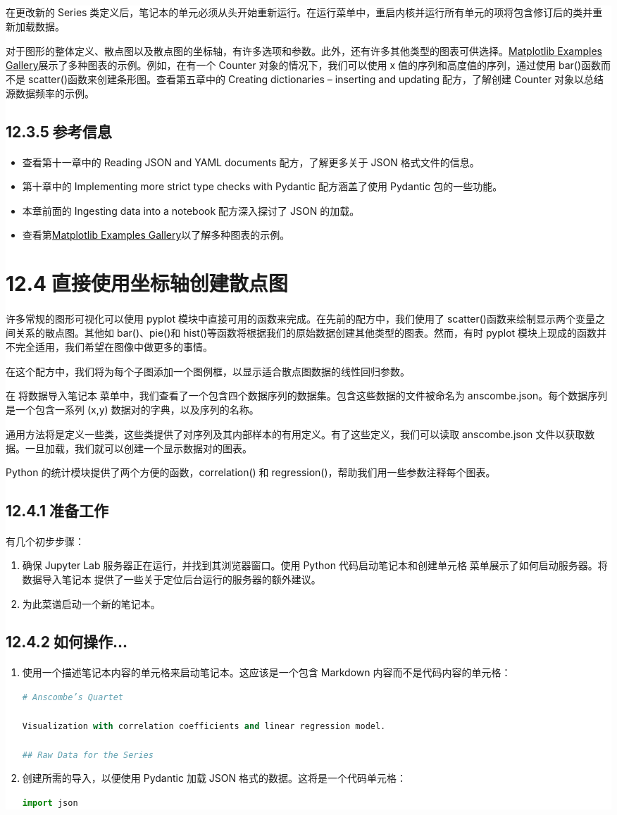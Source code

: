 在更改新的 Series 类定义后，笔记本的单元必须从头开始重新运行。在运行菜单中，重启内核并运行所有单元的项将包含修订后的类并重新加载数据。

对于图形的整体定义、散点图以及散点图的坐标轴，有许多选项和参数。此外，还有许多其他类型的图表可供选择。[Matplotlib Examples Gallery](https://matplotlib.org/stable/gallery/index.html)展示了多种图表的示例。例如，在有一个 Counter 对象的情况下，我们可以使用 x 值的序列和高度值的序列，通过使用 bar()函数而不是 scatter()函数来创建条形图。查看第五章中的 Creating dictionaries – inserting and updating 配方，了解创建 Counter 对象以总结源数据频率的示例。

## 12.3.5 参考信息

+   查看第十一章中的 Reading JSON and YAML documents 配方，了解更多关于 JSON 格式文件的信息。

+   第十章中的 Implementing more strict type checks with Pydantic 配方涵盖了使用 Pydantic 包的一些功能。

+   本章前面的 Ingesting data into a notebook 配方深入探讨了 JSON 的加载。

+   查看第[Matplotlib Examples Gallery](https://matplotlib.org/stable/gallery/index.html)以了解多种图表的示例。

# 12.4 直接使用坐标轴创建散点图

许多常规的图形可视化可以使用 pyplot 模块中直接可用的函数来完成。在先前的配方中，我们使用了 scatter()函数来绘制显示两个变量之间关系的散点图。其他如 bar()、pie()和 hist()等函数将根据我们的原始数据创建其他类型的图表。然而，有时 pyplot 模块上现成的函数并不完全适用，我们希望在图像中做更多的事情。

在这个配方中，我们将为每个子图添加一个图例框，以显示适合散点图数据的线性回归参数。

在 将数据导入笔记本 菜单中，我们查看了一个包含四个数据序列的数据集。包含这些数据的文件被命名为 anscombe.json。每个数据序列是一个包含一系列 (x,y) 数据对的字典，以及序列的名称。

通用方法将是定义一些类，这些类提供了对序列及其内部样本的有用定义。有了这些定义，我们可以读取 anscombe.json 文件以获取数据。一旦加载，我们就可以创建一个显示数据对的图表。

Python 的统计模块提供了两个方便的函数，correlation() 和 regression()，帮助我们用一些参数注释每个图表。

## 12.4.1 准备工作

有几个初步步骤：

1.  确保 Jupyter Lab 服务器正在运行，并找到其浏览器窗口。使用 Python 代码启动笔记本和创建单元格 菜单展示了如何启动服务器。将数据导入笔记本 提供了一些关于定位后台运行的服务器的额外建议。

1.  为此菜谱启动一个新的笔记本。

## 12.4.2 如何操作...

1.  使用一个描述笔记本内容的单元格来启动笔记本。这应该是一个包含 Markdown 内容而不是代码内容的单元格：

    ```py
    # Anscombe’s Quartet 

    Visualization with correlation coefficients and linear regression model. 

    ## Raw Data for the Series
    ```

1.  创建所需的导入，以便使用 Pydantic 加载 JSON 格式的数据。这将是一个代码单元格：

    ```py
    import json 
